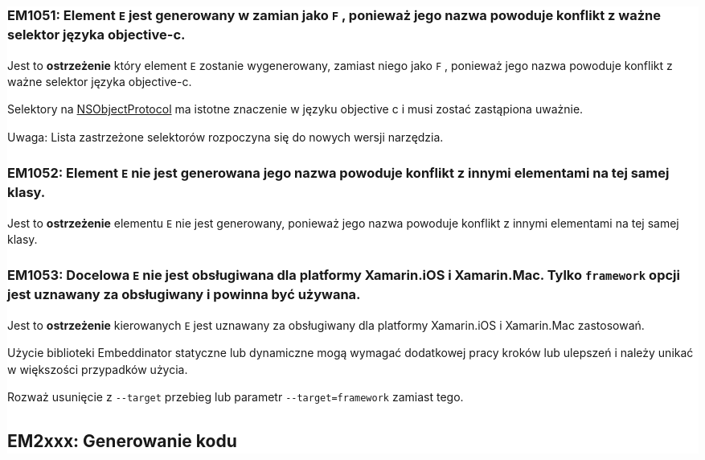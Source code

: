 <a name="EM1051" />

### <a name="em1051-element-e-is-generated-instead-as-f-because-its-name-conflicts-with-an-important-objective-c-selector"></a>EM1051: Element `E` jest generowany w zamian jako `F` , ponieważ jego nazwa powoduje konflikt z ważne selektor języka objective-c.

Jest to **ostrzeżenie** który element `E` zostanie wygenerowany, zamiast niego jako `F` , ponieważ jego nazwa powoduje konflikt z ważne selektor języka objective-c.

Selektory na [NSObjectProtocol](https://developer.apple.com/reference/objectivec/1418956-nsobject?language=objc) ma istotne znaczenie w języku objective c i musi zostać zastąpiona uważnie.

Uwaga: Lista zastrzeżone selektorów rozpoczyna się do nowych wersji narzędzia.

<a name="EM1052" />

### <a name="em1052-element-e-is-not-generated-its-name-conflicts-with-other-elements-on-the-same-class"></a>EM1052: Element `E` nie jest generowana jego nazwa powoduje konflikt z innymi elementami na tej samej klasy.

Jest to **ostrzeżenie** elementu `E` nie jest generowany, ponieważ jego nazwa powoduje konflikt z innymi elementami na tej samej klasy.

<a name="EM1053" />

### <a name="em1053-target-e-is-not-supported-for-xamarinios-and-xamarinmac-only-the-framework-option-is-considered-supported-and-should-be-used"></a>EM1053: Docelowa `E` nie jest obsługiwana dla platformy Xamarin.iOS i Xamarin.Mac. Tylko `framework` opcji jest uznawany za obsługiwany i powinna być używana.

Jest to **ostrzeżenie** kierowanych `E` jest uznawany za obsługiwany dla platformy Xamarin.iOS i Xamarin.Mac zastosowań. 

Użycie biblioteki Embeddinator statyczne lub dynamiczne mogą wymagać dodatkowej pracy kroków lub ulepszeń i należy unikać w większości przypadków użycia.

Rozważ usunięcie z `--target` przebieg lub parametr `--target=framework` zamiast tego.



## <a name="em2xxx-code-generation"></a>EM2xxx: Generowanie kodu








